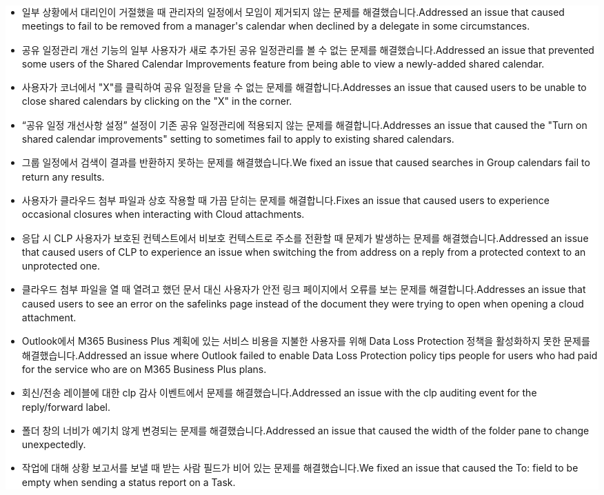 - <span data-ttu-id="f7b9a-321">일부 상황에서 대리인이 거절했을 때 관리자의 일정에서 모임이 제거되지 않는 문제를 해결했습니다.</span><span class="sxs-lookup"><span data-stu-id="f7b9a-321">Addressed an issue that caused meetings to fail to be removed from a manager's calendar when declined by a delegate in some circumstances.</span></span>


- <span data-ttu-id="f7b9a-322">공유 일정관리 개선 기능의 일부 사용자가 새로 추가된 공유 일정관리를 볼 수 없는 문제를 해결했습니다.</span><span class="sxs-lookup"><span data-stu-id="f7b9a-322">Addressed an issue that prevented some users of the Shared Calendar Improvements feature from being able to view a newly-added shared calendar.</span></span>


- <span data-ttu-id="f7b9a-323">사용자가 코너에서 "X"를 클릭하여 공유 일정을 닫을 수 없는 문제를 해결합니다.</span><span class="sxs-lookup"><span data-stu-id="f7b9a-323">Addresses an issue that caused users to be unable to close shared calendars by clicking on the "X" in the corner.</span></span>


- <span data-ttu-id="f7b9a-324">“공유 일정 개선사항 설정” 설정이 기존 공유 일정관리에 적용되지 않는 문제를 해결합니다.</span><span class="sxs-lookup"><span data-stu-id="f7b9a-324">Addresses an issue that caused the "Turn on shared calendar improvements" setting to sometimes fail to apply to existing shared calendars.</span></span>


- <span data-ttu-id="f7b9a-325">그룹 일정에서 검색이 결과를 반환하지 못하는 문제를 해결했습니다.</span><span class="sxs-lookup"><span data-stu-id="f7b9a-325">We fixed an issue that caused searches in Group calendars fail to return any results.</span></span>


- <span data-ttu-id="f7b9a-326">사용자가 클라우드 첨부 파일과 상호 작용할 때 가끔 닫히는 문제를 해결합니다.</span><span class="sxs-lookup"><span data-stu-id="f7b9a-326">Fixes an issue that caused users to experience occasional closures when interacting with Cloud attachments.</span></span>


- <span data-ttu-id="f7b9a-327">응답 시 CLP 사용자가 보호된 컨텍스트에서 비보호 컨텍스트로 주소를 전환할 때 문제가 발생하는 문제를 해결했습니다.</span><span class="sxs-lookup"><span data-stu-id="f7b9a-327">Addressed an issue that caused users of CLP to experience an issue when switching the from address on a reply from a protected context to an unprotected one.</span></span>


- <span data-ttu-id="f7b9a-328">클라우드 첨부 파일을 열 때 열려고 했던 문서 대신 사용자가 안전 링크 페이지에서 오류를 보는 문제를 해결합니다.</span><span class="sxs-lookup"><span data-stu-id="f7b9a-328">Addresses an issue that caused users to see an error on the safelinks page instead of the document they were trying to open when opening a cloud attachment.</span></span>


- <span data-ttu-id="f7b9a-329">Outlook에서 M365 Business Plus 계획에 있는 서비스 비용을 지불한 사용자를 위해 Data Loss Protection 정책을 활성화하지 못한 문제를 해결했습니다.</span><span class="sxs-lookup"><span data-stu-id="f7b9a-329">Addressed an issue where Outlook failed to enable Data Loss Protection policy tips people for users who had paid for the service who are on M365 Business Plus plans.</span></span>


- <span data-ttu-id="f7b9a-330">회신/전송 레이블에 대한 clp 감사 이벤트에서 문제를 해결했습니다.</span><span class="sxs-lookup"><span data-stu-id="f7b9a-330">Addressed an issue with the clp auditing event for the reply/forward label.</span></span>


- <span data-ttu-id="f7b9a-331">폴더 창의 너비가 예기치 않게 변경되는 문제를 해결했습니다.</span><span class="sxs-lookup"><span data-stu-id="f7b9a-331">Addressed an issue that caused the width of the folder pane to change unexpectedly.</span></span>


- <span data-ttu-id="f7b9a-332">작업에 대해 상황 보고서를 보낼 때 받는 사람 필드가 비어 있는 문제를 해결했습니다.</span><span class="sxs-lookup"><span data-stu-id="f7b9a-332">We fixed an issue that caused the To: field to be empty when sending a status report on a Task.</span></span>

